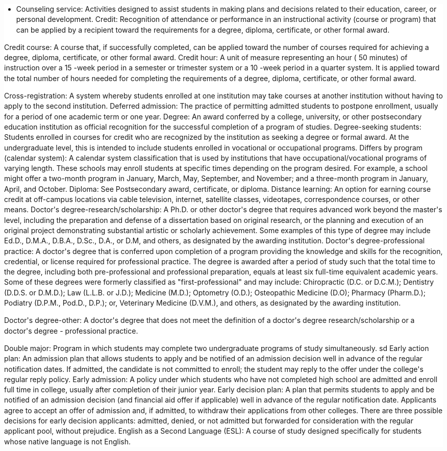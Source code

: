 * Counseling service: Activities designed to assist students in making plans and decisions related to their education, career, or personal development.
Credit: Recognition of attendance or performance in an instructional activity (course or program) that can be applied by a recipient toward the requirements for a degree, diploma, certificate, or other formal award.

Credit course: A course that, if successfully completed, can be applied toward the number of courses required for achieving a degree, diploma, certificate, or other formal award.
Credit hour: A unit of measure representing an hour ( 50 minutes) of instruction over a 15 -week period in a semester or trimester system or a 10 -week period in a quarter system. It is applied toward the total number of hours needed for completing the requirements of a degree, diploma, certificate, or other formal award.

Cross-registration: A system whereby students enrolled at one institution may take courses at another institution without having to apply to the second institution.
Deferred admission: The practice of permitting admitted students to postpone enrollment, usually for a period of one academic term or one year.
Degree: An award conferred by a college, university, or other postsecondary education institution as official recognition for the successful completion of a program of studies.
Degree-seeking students: Students enrolled in courses for credit who are recognized by the institution as seeking a degree or formal award. At the undergraduate level, this is intended to include students enrolled in vocational or occupational programs.
Differs by program (calendar system): A calendar system classification that is used by institutions that have occupational/vocational programs of varying length. These schools may enroll students at specific times depending on the program desired. For example, a school might offer a two-month program in January, March, May, September, and November; and a three-month program in January, April, and October.
Diploma: See Postsecondary award, certificate, or diploma.
Distance learning: An option for earning course credit at off-campus locations via cable television, internet, satellite classes, videotapes, correspondence courses, or other means.
Doctor's degree-research/scholarship: A Ph.D. or other doctor's degree that requires advanced work beyond the master's level, including the preparation and defense of a dissertation based on original research, or the planning and execution of an original project demonstrating substantial artistic or scholarly achievement. Some examples of this type of degree may include Ed.D., D.M.A., D.B.A., D.Sc., D.A., or D.M, and others, as designated by the awarding institution.
Doctor's degree-professional practice: A doctor's degree that is conferred upon completion of a program providing the knowledge and skills for the recognition, credential, or license required for professional practice. The degree is awarded after a period of study such that the total time to the degree, including both pre-professional and professional preparation, equals at least six full-time equivalent academic years. Some of these degrees were formerly classified as "first-professional" and may include: Chiropractic (D.C. or D.C.M.); Dentistry (D.D.S. or D.M.D.); Law (L.L.B. or J.D.); Medicine (M.D.); Optometry (O.D.); Osteopathic Medicine (D.O); Pharmacy (Pharm.D.); Podiatry (D.P.M., Pod.D., D.P.); or, Veterinary Medicine (D.V.M.), and others, as designated by the awarding institution.

Doctor's degree-other: A doctor's degree that does not meet the definition of a doctor's degree research/scholarship or a doctor's degree - professional practice.

Double major: Program in which students may complete two undergraduate programs of study simultaneously.
sd
Early action plan: An admission plan that allows students to apply and be notified of an admission decision well in advance of the regular notification dates. If admitted, the candidate is not committed to enroll; the student may reply to the offer under the college's regular reply policy.
Early admission: A policy under which students who have not completed high school are admitted and enroll full time in college, usually after completion of their junior year.
Early decision plan: A plan that permits students to apply and be notified of an admission decision (and financial aid offer if applicable) well in advance of the regular notification date. Applicants agree to accept an offer of admission and, if admitted, to withdraw their applications from other colleges. There are three possible decisions for early decision applicants: admitted, denied, or not admitted but forwarded for consideration with the regular applicant pool, without prejudice.
English as a Second Language (ESL): A course of study designed specifically for students whose native language is not English.